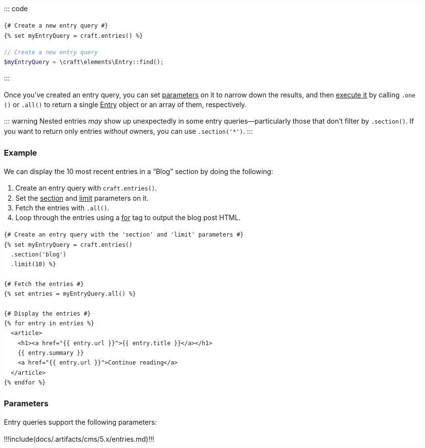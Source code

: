 ::: code
```twig
{# Create a new entry query #}
{% set myEntryQuery = craft.entries() %}
```
```php
// Create a new entry query
$myEntryQuery = \craft\elements\Entry::find();
```
:::

Once you’ve created an entry query, you can set [parameters](#parameters) on it to narrow down the results, and then [execute it](../../development/element-queries.md#executing-element-queries) by calling `.one()` or `.all()` to return a single [Entry](craft5:craft\elements\Entry) object or an array of them, respectively.

::: warning
Nested entries _may_ show up unexpectedly in some entry queries—particularly those that don’t filter by `.section()`. If you want to return only entries _without_ owners, you can use `.section('*')`. <Since ver="5.2.0" feature="Querying for non-nested entries with the special “section wildcard”" />
:::

<See path="../../development/element-queries.md" label="Introduction to Element Queries" description="Learn more about how element queries work." />

### Example

We can display the 10 most recent entries in a “Blog” section by doing the following:

1. Create an entry query with `craft.entries()`.
2. Set the [section](#section) and [limit](#limit) parameters on it.
3. Fetch the entries with `.all()`.
4. Loop through the entries using a [for](https://twig.symfony.com/doc/3.x/tags/for.html) tag to output the blog post HTML.

```twig
{# Create an entry query with the 'section' and 'limit' parameters #}
{% set myEntryQuery = craft.entries()
  .section('blog')
  .limit(10) %}

{# Fetch the entries #}
{% set entries = myEntryQuery.all() %}

{# Display the entries #}
{% for entry in entries %}
  <article>
    <h1><a href="{{ entry.url }}">{{ entry.title }}</a></h1>
    {{ entry.summary }}
    <a href="{{ entry.url }}">Continue reading</a>
  </article>
{% endfor %}
```

### Parameters

Entry queries support the following parameters:


!!!include(docs/.artifacts/cms/5.x/entries.md)!!!
